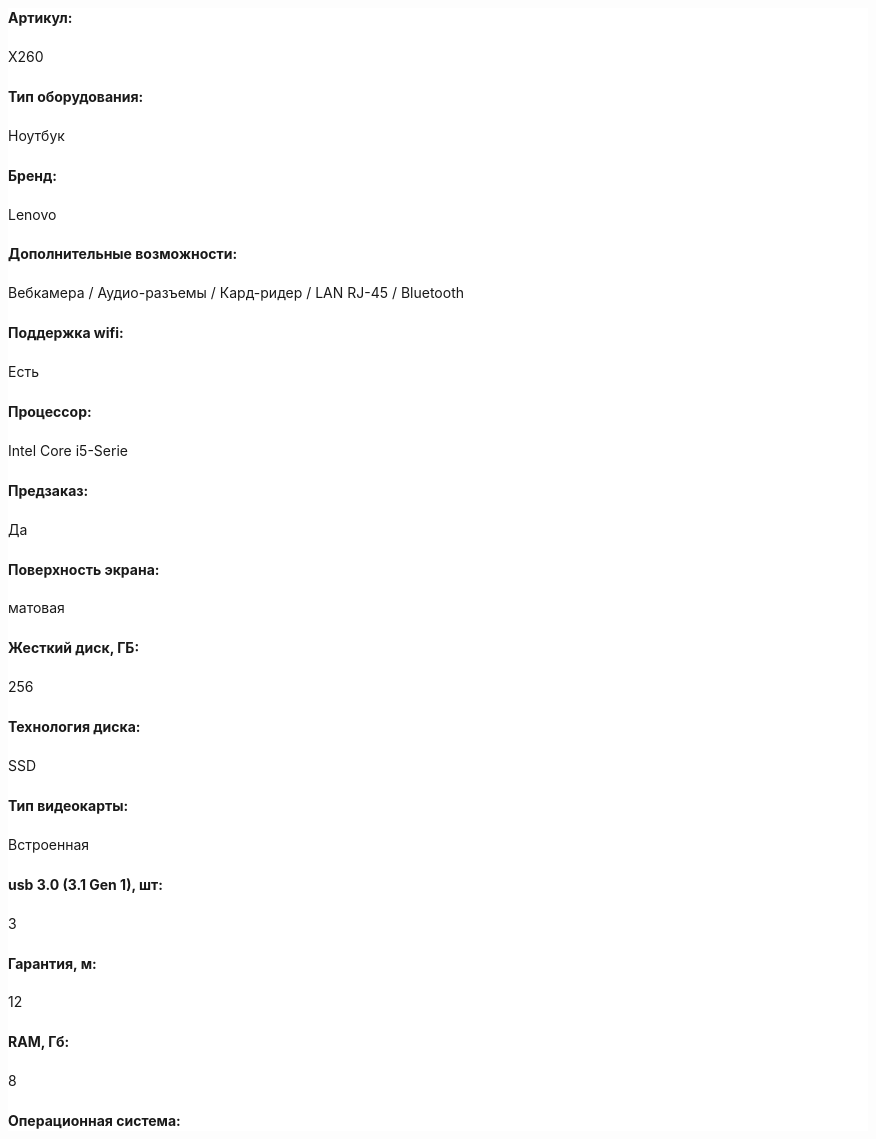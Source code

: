 #### Артикул:

X260

#### Тип оборудования:

Ноутбук

#### Бренд:

Lenovo

#### Дополнительные возможности:

Вебкамера / Аудио-разъемы / Кард-ридер / LAN RJ-45 / Bluetooth

#### Поддержка wifi:

Есть

#### Процессор:

Intel Core i5-Serie

#### Предзаказ:

Да

#### Поверхность экрана:

матовая

#### Жесткий диск, ГБ:

256

#### Технология диска:

SSD

#### Тип видеокарты:

Встроенная

#### usb 3.0 (3.1 Gen 1), шт:

3

#### Гарантия, м:

12

#### RAM, Гб:

8

#### Операционная система:
